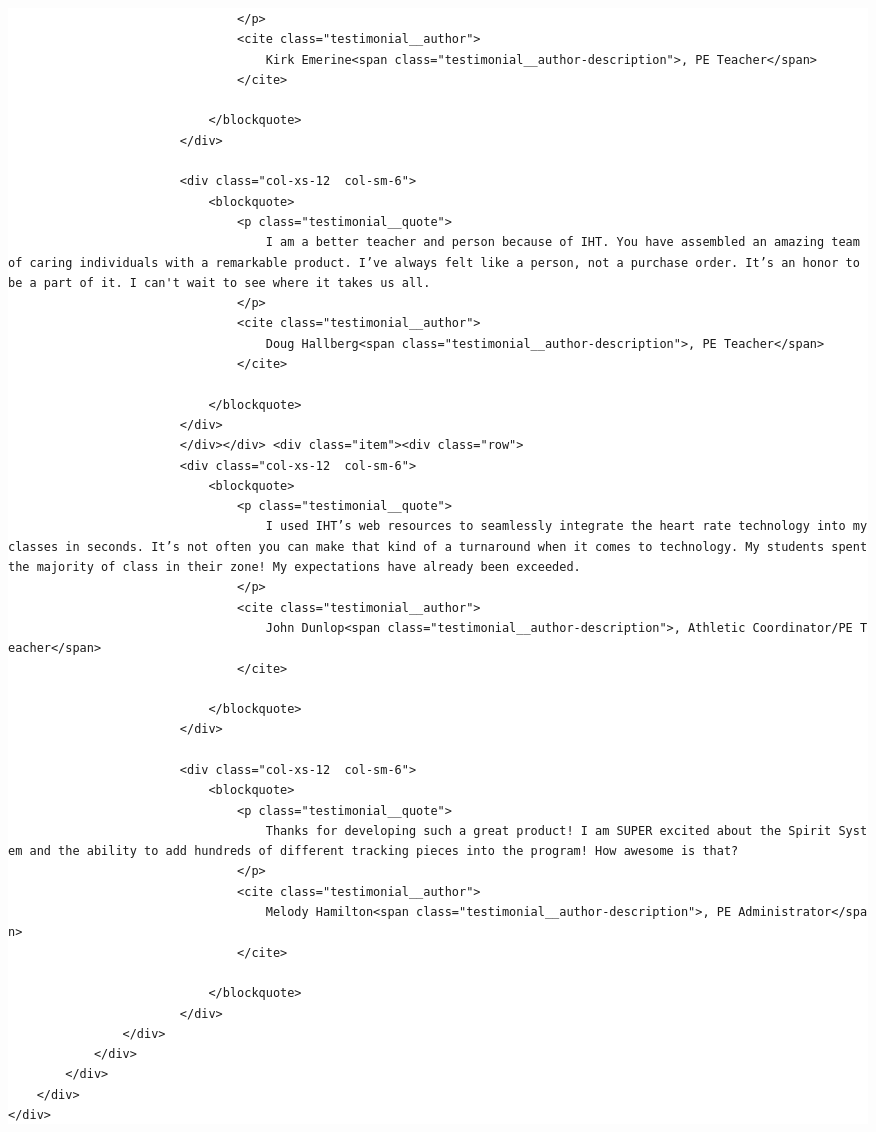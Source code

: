 									</p>
									<cite class="testimonial__author">
										Kirk Emerine<span class="testimonial__author-description">, PE Teacher</span>
									</cite>

								</blockquote>
							</div>
							
							<div class="col-xs-12  col-sm-6">
								<blockquote>
									<p class="testimonial__quote">
										I am a better teacher and person because of IHT. You have assembled an amazing team of caring individuals with a remarkable product. I’ve always felt like a person, not a purchase order. It’s an honor to be a part of it. I can't wait to see where it takes us all.
									</p>
									<cite class="testimonial__author">
										Doug Hallberg<span class="testimonial__author-description">, PE Teacher</span>
									</cite>

								</blockquote>
							</div>
							</div></div> <div class="item"><div class="row">
							<div class="col-xs-12  col-sm-6">
								<blockquote>
									<p class="testimonial__quote">
										I used IHT’s web resources to seamlessly integrate the heart rate technology into my classes in seconds. It’s not often you can make that kind of a turnaround when it comes to technology. My students spent the majority of class in their zone! My expectations have already been exceeded.
									</p>
									<cite class="testimonial__author">
										John Dunlop<span class="testimonial__author-description">, Athletic Coordinator/PE Teacher</span>
									</cite>

								</blockquote>
							</div>
							
							<div class="col-xs-12  col-sm-6">
								<blockquote>
									<p class="testimonial__quote">
										Thanks for developing such a great product! I am SUPER excited about the Spirit System and the ability to add hundreds of different tracking pieces into the program! How awesome is that?
									</p>
									<cite class="testimonial__author">
										Melody Hamilton<span class="testimonial__author-description">, PE Administrator</span>
									</cite>

								</blockquote>
							</div>
					</div>
				</div>
			</div>
		</div>
	</div>
